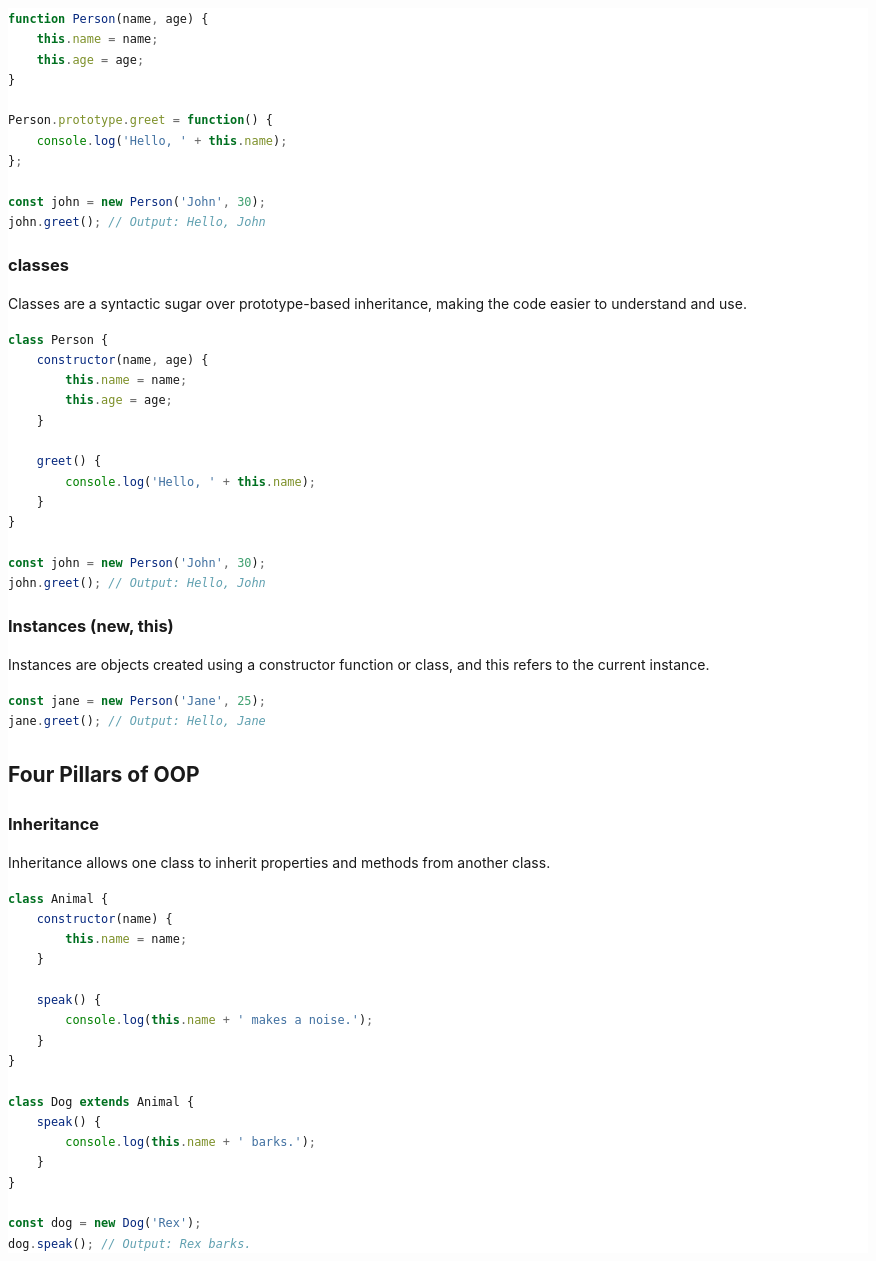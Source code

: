 ```javascript
function Person(name, age) {
    this.name = name;
    this.age = age;
}

Person.prototype.greet = function() {
    console.log('Hello, ' + this.name);
};

const john = new Person('John', 30);
john.greet(); // Output: Hello, John
```
### classes 
Classes are a syntactic sugar over prototype-based inheritance, making the code easier to understand and use.

```javascript
class Person {
    constructor(name, age) {
        this.name = name;
        this.age = age;
    }

    greet() {
        console.log('Hello, ' + this.name);
    }
}

const john = new Person('John', 30);
john.greet(); // Output: Hello, John
```
### Instances (new, this)
Instances are objects created using a constructor function or class, and this refers to the current instance.

```javascript
const jane = new Person('Jane', 25);
jane.greet(); // Output: Hello, Jane
```
## Four Pillars of OOP
### Inheritance
Inheritance allows one class to inherit properties and methods from another class.

```javascript
class Animal {
    constructor(name) {
        this.name = name;
    }

    speak() {
        console.log(this.name + ' makes a noise.');
    }
}

class Dog extends Animal {
    speak() {
        console.log(this.name + ' barks.');
    }
}

const dog = new Dog('Rex');
dog.speak(); // Output: Rex barks.
```